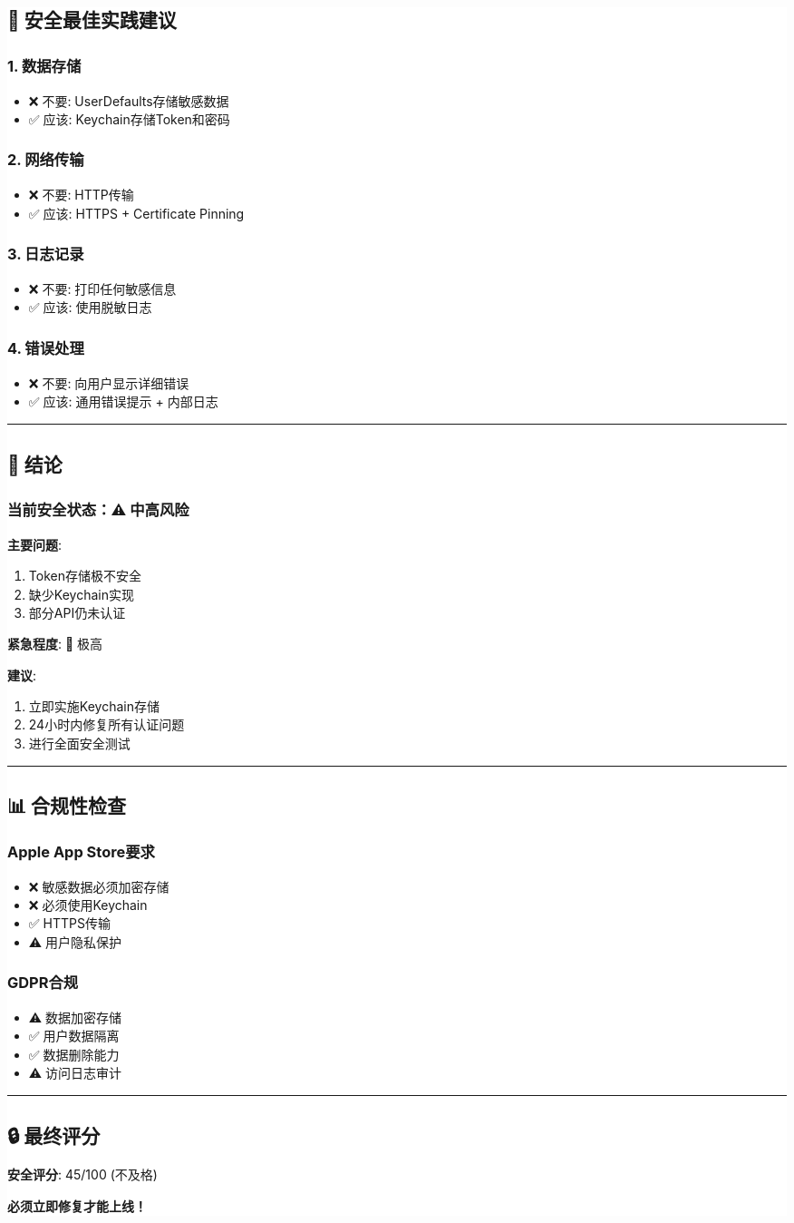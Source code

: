 
## 📝 安全最佳实践建议

### 1. 数据存储
- ❌ 不要: UserDefaults存储敏感数据
- ✅ 应该: Keychain存储Token和密码

### 2. 网络传输
- ❌ 不要: HTTP传输
- ✅ 应该: HTTPS + Certificate Pinning

### 3. 日志记录
- ❌ 不要: 打印任何敏感信息
- ✅ 应该: 使用脱敏日志

### 4. 错误处理
- ❌ 不要: 向用户显示详细错误
- ✅ 应该: 通用错误提示 + 内部日志

---

## 🎯 结论

### 当前安全状态：⚠️ 中高风险

**主要问题**:
1. Token存储极不安全
2. 缺少Keychain实现
3. 部分API仍未认证

**紧急程度**: 🔴 极高

**建议**: 
1. 立即实施Keychain存储
2. 24小时内修复所有认证问题
3. 进行全面安全测试

---

## 📊 合规性检查

### Apple App Store要求
- ❌ 敏感数据必须加密存储
- ❌ 必须使用Keychain
- ✅ HTTPS传输
- ⚠️ 用户隐私保护

### GDPR合规
- ⚠️ 数据加密存储
- ✅ 用户数据隔离
- ✅ 数据删除能力
- ⚠️ 访问日志审计

---

## 🔒 最终评分

**安全评分**: 45/100 (不及格)

**必须立即修复才能上线！**